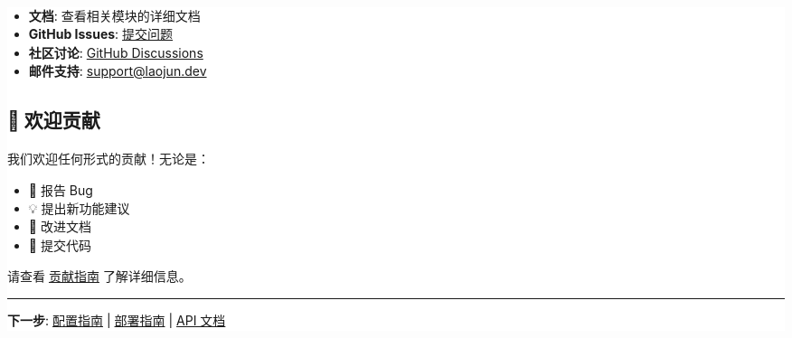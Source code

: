- **文档**: 查看相关模块的详细文档
- **GitHub Issues**: [提交问题](https://github.com/your-org/taishanglaojun/issues)
- **社区讨论**: [GitHub Discussions](https://github.com/your-org/taishanglaojun/discussions)
- **邮件支持**: support@laojun.dev

## 🎉 欢迎贡献

我们欢迎任何形式的贡献！无论是：
- 🐛 报告 Bug
- 💡 提出新功能建议
- 📝 改进文档
- 🔧 提交代码

请查看 [贡献指南](../CONTRIBUTING.md) 了解详细信息。

---

**下一步**: [配置指南](configuration.md) | [部署指南](../deployment.md) | [API 文档](../api.md)